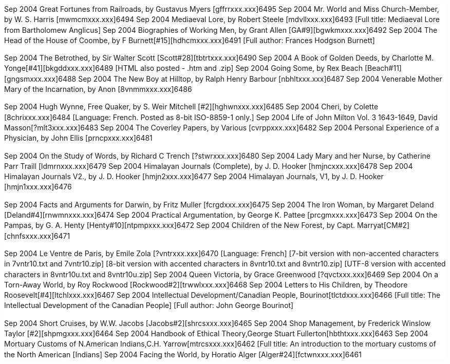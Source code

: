 Sep 2004 Great Fortunes from Railroads, by Gustavus Myers  [gffrrxxx.xxx]6495
Sep 2004 Mr. World and Miss Church-Member, by W. S. Harris [mwmcmxxx.xxx]6494
Sep 2004 Mediaeval Lore, by Robert Steele                  [mdvllxxx.xxx]6493
[Full title: Mediaeval Lore from Bartholomew Anglicus]
Sep 2004 Biographies of Working Men, by Grant Allen  [GA#9][bgwkmxxx.xxx]6492
Sep 2004 The Head of the House of Coombe, by F Burnett[#15][hdhcmxxx.xxx]6491
[Full author: Frances Hodgson Burnett]

Sep 2004 The Betrothed, by Sir Walter Scott      [Scott#28][tbtrtxxx.xxx]6490
Sep 2004 A Book of Golden Deeds, by Charlotte M. Yonge[#41][bkgddxxx.xxx]6489
[HTML also posted - .htm and .zip]
Sep 2004 Going Some, by Rex Beach                [Beach#11][gngsmxxx.xxx]6488
Sep 2004 The New Boy at Hilltop, by Ralph Henry Barbour    [nbhltxxx.xxx]6487
Sep 2004 Venerable Mother Mary of the Incarnation, by Anon [8vnmmxxx.xxx]6486

Sep 2004 Hugh Wynne, Free Quaker, by S. Weir Mitchell  [#2][hghwnxxx.xxx]6485
Sep 2004 Cheri, by Colette                                 [8chrixxx.xxx]6484
[Language: French. Posted as 8-bit ISO-8859-1 only.]
Sep 2004 Life of John Milton Vol. 3 1643-1649, David Masson[?mlt3xxx.xxx]6483
Sep 2004 The Coverley Papers, by Various                   [cvrppxxx.xxx]6482
Sep 2004 Personal Experience of a Physician, by John Ellis [prncpxxx.xxx]6481

Sep 2004 On the Study of Words, by Richard C Trench        [?stwrxxx.xxx]6480
Sep 2004 Lady Mary and her Nurse, by Catherine Parr Traill [ldmrnxxx.xxx]6479
Sep 2004 Himalayan Journals (Complete), by J. D. Hooker    [hmjncxxx.xxx]6478
Sep 2004 Himalayan Journals V2., by J. D. Hooker           [hmjn2xxx.xxx]6477
Sep 2004 Himalayan Journals, V1, by J. D. Hooker           [hmjn1xxx.xxx]6476

Sep 2004 Facts and Arguments for Darwin, by Fritz Muller   [fcrgdxxx.xxx]6475
Sep 2004 The Iron Woman, by Margaret Deland      [Deland#4][rnwmnxxx.xxx]6474
Sep 2004 Practical Argumentation, by George K. Pattee      [prcgmxxx.xxx]6473
Sep 2004 On the Pampas, by G. A. Henty           [Henty#10][ntpmpxxx.xxx]6472
Sep 2004 Children of the New Forest, by Capt. Marryat[CM#2][chnfsxxx.xxx]6471

Sep 2004 Le Ventre de Paris, by Emile Zola                 [?vntrxxx.xxx]6470
[Language: French]
[7-bit version with non-accented characters in 7vntr10.txt and 7vntr10.zip]
[8-bit version with accented characters in 8vntr10.txt and 8vntr10.zip]
[UTF-8 version with accented characters in 8vntr10u.txt and 8vntr10u.zip]
Sep 2004 Queen Victoria, by Grace Greenwood                [?qvctxxx.xxx]6469
Sep 2004 On a Torn-Away World, by Roy Rockwood [Rockwood#2][trwwlxxx.xxx]6468
Sep 2004 Letters to His Children, by Theodore Roosevelt[#4][ltchlxxx.xxx]6467
Sep 2004 Intellectual Development/Canadian People, Bourinot[tlctdxxx.xxx]6466
[Full title: The Intellectual Development of the Canadian People]
[Full author: John George Bourinot]

Sep 2004 Short Cruises, by W.W. Jacobs           [Jacobs#2][shrcsxxx.xxx]6465
Sep 2004 Shop Management, by Frederick Winslow Taylor  [#2][shpmgxxx.xxx]6464
Sep 2004 Handbook of Ethical Theory,George Stuart Fullerton[hbthtxxx.xxx]6463
Sep 2004 Mortuary Customs of N.American Indians,C.H. Yarrow[mtrcsxxx.xxx]6462
[Full title: An introduction to the mortuary customs of the North American
[Indians]
Sep 2004 Facing the World, by Horatio Alger      [Alger#24][fctwnxxx.xxx]6461

